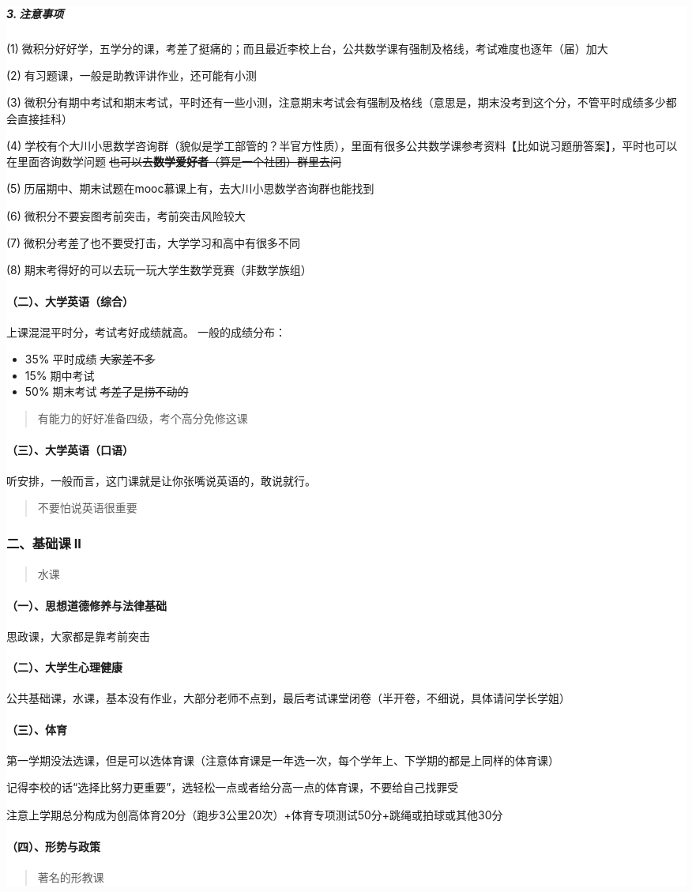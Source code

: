 ##### 3. 注意事项

(1) 微积分好好学，五学分的课，考差了挺痛的；而且最近李校上台，公共数学课有强制及格线，考试难度也逐年（届）加大

(2) 有习题课，一般是助教评讲作业，还可能有小测

(3) 微积分有期中考试和期末考试，平时还有一些小测，注意期末考试会有强制及格线（意思是，期末没考到这个分，不管平时成绩多少都会直接挂科）

(4) 学校有个大川小思数学咨询群（貌似是学工部管的？半官方性质），里面有很多公共数学课参考资料【比如说习题册答案】，平时也可以在里面咨询数学问题 ~~也可以去**数学爱好者**（算是一个社团）群里去问~~

(5) 历届期中、期末试题在mooc慕课上有，去大川小思数学咨询群也能找到

(6) 微积分不要妄图考前突击，考前突击风险较大

(7) 微积分考差了也不要受打击，大学学习和高中有很多不同

(8) 期末考得好的可以去玩一玩大学生数学竞赛（非数学族组）

#### （二）、大学英语（综合）

上课混混平时分，考试考好成绩就高。
一般的成绩分布：

- 35% 平时成绩 ~~大家差不多~~
- 15% 期中考试
- 50% 期末考试 ~~考差了是捞不动的~~

> 有能力的好好准备四级，考个高分免修这课

#### （三）、大学英语（口语）

听安排，一般而言，这门课就是让你张嘴说英语的，敢说就行。

> 不要怕说英语很重要

### 二、基础课 II

> 水课

#### （一）、思想道德修养与法律基础

思政课，大家都是靠考前突击

#### （二）、大学生心理健康

公共基础课，水课，基本没有作业，大部分老师不点到，最后考试课堂闭卷（半开卷，不细说，具体请问学长学姐）

#### （三）、体育

第一学期没法选课，但是可以选体育课（注意体育课是一年选一次，每个学年上、下学期的都是上同样的体育课）

记得李校的话“选择比努力更重要”，选轻松一点或者给分高一点的体育课，不要给自己找罪受

注意上学期总分构成为创高体育20分（跑步3公里20次）+体育专项测试50分+跳绳或拍球或其他30分

#### （四）、形势与政策

> 著名的形教课
